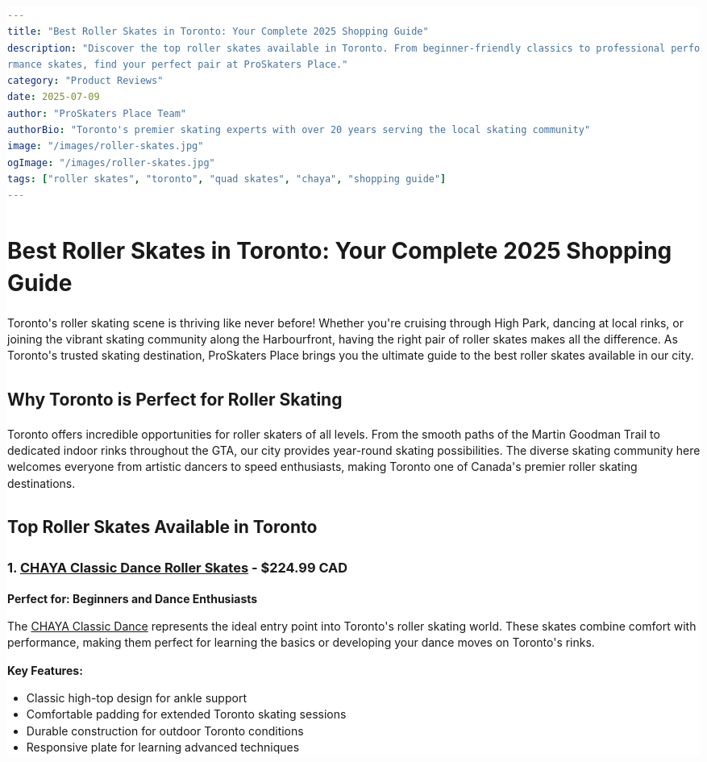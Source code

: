 ```yaml
---
title: "Best Roller Skates in Toronto: Your Complete 2025 Shopping Guide"
description: "Discover the top roller skates available in Toronto. From beginner-friendly classics to professional performance skates, find your perfect pair at ProSkaters Place."
category: "Product Reviews"
date: 2025-07-09
author: "ProSkaters Place Team"
authorBio: "Toronto's premier skating experts with over 20 years serving the local skating community"
image: "/images/roller-skates.jpg"
ogImage: "/images/roller-skates.jpg"
tags: ["roller skates", "toronto", "quad skates", "chaya", "shopping guide"]
---
```


# Best Roller Skates in Toronto: Your Complete 2025 Shopping Guide

Toronto's roller skating scene is thriving like never before! Whether you're cruising through High Park, dancing at local rinks, or joining the vibrant skating community along the Harbourfront, having the right pair of roller skates makes all the difference. As Toronto's trusted skating destination, ProSkaters Place brings you the ultimate guide to the best roller skates available in our city.

## Why Toronto is Perfect for Roller Skating

Toronto offers incredible opportunities for roller skaters of all levels. From the smooth paths of the Martin Goodman Trail to dedicated indoor rinks throughout the GTA, our city provides year-round skating possibilities. The diverse skating community here welcomes everyone from artistic dancers to speed enthusiasts, making Toronto one of Canada's premier roller skating destinations.

## Top Roller Skates Available in Toronto

### 1. [CHAYA Classic Dance Roller Skates](https://proskatersplace.ca/product/chaya-classic-dance-roller-skates) - $224.99 CAD

**Perfect for: Beginners and Dance Enthusiasts**

The [CHAYA Classic Dance](https://proskatersplace.ca/product/chaya-classic-dance-roller-skates) represents the ideal entry point into Toronto's roller skating world. These skates combine comfort with performance, making them perfect for learning the basics or developing your dance moves on Toronto's rinks.

**Key Features:**

- Classic high-top design for ankle support
- Comfortable padding for extended Toronto skating sessions
- Durable construction for outdoor Toronto conditions
- Responsive plate for learning advanced techniques
